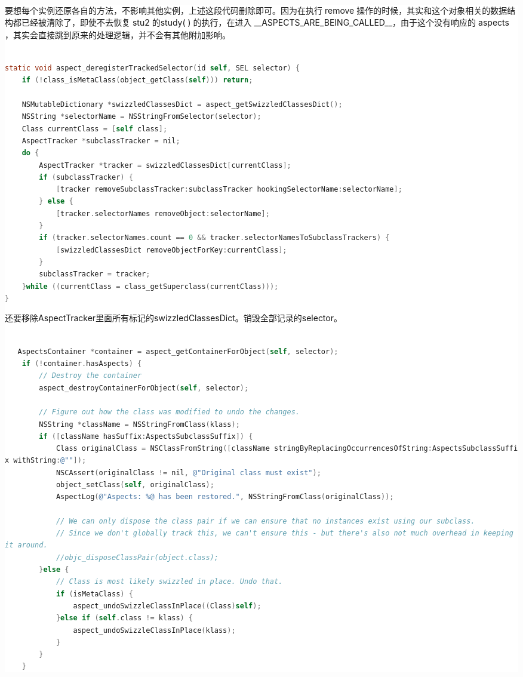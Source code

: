 要想每个实例还原各自的方法，不影响其他实例，上述这段代码删除即可。因为在执行 remove 操作的时候，其实和这个对象相关的数据结构都已经被清除了，即使不去恢复 stu2 的study( ) 的执行，在进入 \_\_ASPECTS\_ARE\_BEING\_CALLED\_\_，由于这个没有响应的 aspects ，其实会直接跳到原来的处理逻辑，并不会有其他附加影响。


```objectivec

static void aspect_deregisterTrackedSelector(id self, SEL selector) {
    if (!class_isMetaClass(object_getClass(self))) return;
    
    NSMutableDictionary *swizzledClassesDict = aspect_getSwizzledClassesDict();
    NSString *selectorName = NSStringFromSelector(selector);
    Class currentClass = [self class];
    AspectTracker *subclassTracker = nil;
    do {
        AspectTracker *tracker = swizzledClassesDict[currentClass];
        if (subclassTracker) {
            [tracker removeSubclassTracker:subclassTracker hookingSelectorName:selectorName];
        } else {
            [tracker.selectorNames removeObject:selectorName];
        }
        if (tracker.selectorNames.count == 0 && tracker.selectorNamesToSubclassTrackers) {
            [swizzledClassesDict removeObjectForKey:currentClass];
        }
        subclassTracker = tracker;
    }while ((currentClass = class_getSuperclass(currentClass)));
}


```

还要移除AspectTracker里面所有标记的swizzledClassesDict。销毁全部记录的selector。


```objectivec

   AspectsContainer *container = aspect_getContainerForObject(self, selector);
    if (!container.hasAspects) {
        // Destroy the container
        aspect_destroyContainerForObject(self, selector);
        
        // Figure out how the class was modified to undo the changes.
        NSString *className = NSStringFromClass(klass);
        if ([className hasSuffix:AspectsSubclassSuffix]) {
            Class originalClass = NSClassFromString([className stringByReplacingOccurrencesOfString:AspectsSubclassSuffix withString:@""]);
            NSCAssert(originalClass != nil, @"Original class must exist");
            object_setClass(self, originalClass);
            AspectLog(@"Aspects: %@ has been restored.", NSStringFromClass(originalClass));
            
            // We can only dispose the class pair if we can ensure that no instances exist using our subclass.
            // Since we don't globally track this, we can't ensure this - but there's also not much overhead in keeping it around.
            //objc_disposeClassPair(object.class);
        }else {
            // Class is most likely swizzled in place. Undo that.
            if (isMetaClass) {
                aspect_undoSwizzleClassInPlace((Class)self);
            }else if (self.class != klass) {
                aspect_undoSwizzleClassInPlace(klass);
            }
        }
    }


```
